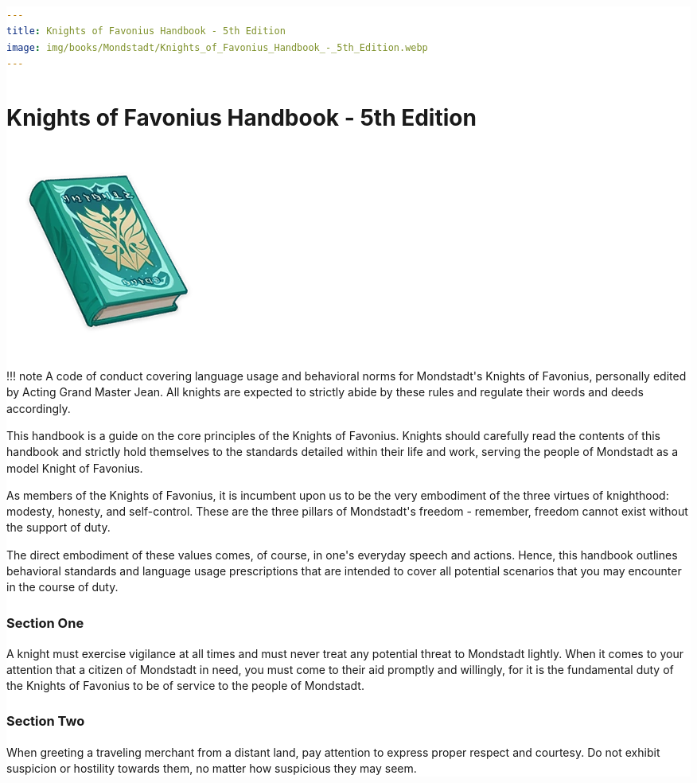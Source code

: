 ```yaml
---
title: Knights of Favonius Handbook - 5th Edition
image: img/books/Mondstadt/Knights_of_Favonius_Handbook_-_5th_Edition.webp
---
```


# Knights of Favonius Handbook - 5th Edition

![Book Image](../../img/books/Mondstadt/Knights_of_Favonius_Handbook_-_5th_Edition.webp)

!!! note
    A code of conduct covering language usage and behavioral norms for Mondstadt's Knights of Favonius, personally edited by Acting Grand Master Jean. All knights are expected to strictly abide by these rules and regulate their words and deeds accordingly.
  
This handbook is a guide on the core principles of the Knights of Favonius. Knights should carefully read the contents of this handbook and strictly hold themselves to the standards detailed within their life and work, serving the people of Mondstadt as a model Knight of Favonius.  
  
As members of the Knights of Favonius, it is incumbent upon us to be the very embodiment of the three virtues of knighthood: modesty, honesty, and self-control. These are the three pillars of Mondstadt's freedom - remember, freedom cannot exist without the support of duty.  
  
The direct embodiment of these values comes, of course, in one's everyday speech and actions. Hence, this handbook outlines behavioral standards and language usage prescriptions that are intended to cover all potential scenarios that you may encounter in the course of duty.  
  
### Section One  
  
A knight must exercise vigilance at all times and must never treat any potential threat to Mondstadt lightly. When it comes to your attention that a citizen of Mondstadt in need, you must come to their aid promptly and willingly, for it is the fundamental duty of the Knights of Favonius to be of service to the people of Mondstadt.  
  
### Section Two  
  
When greeting a traveling merchant from a distant land, pay attention to express proper respect and courtesy. Do not exhibit suspicion or hostility towards them, no matter how suspicious they may seem.  
  